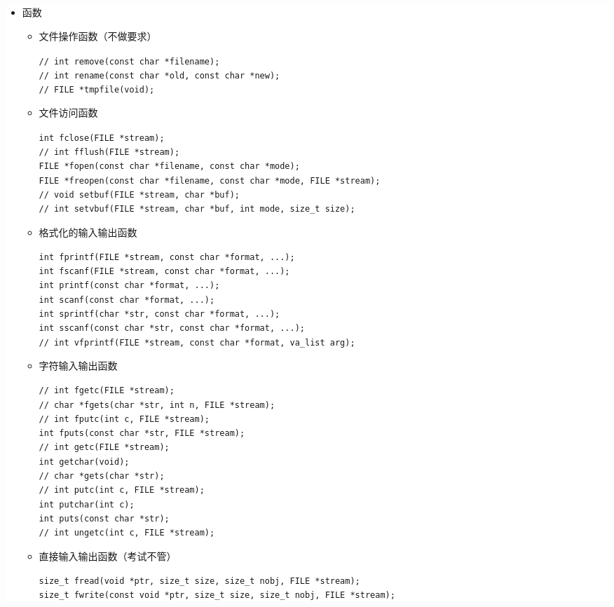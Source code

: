 - 函数

  - 文件操作函数（不做要求）

    ```
    // int remove(const char *filename);
    // int rename(const char *old, const char *new);
    // FILE *tmpfile(void);
    ```

  - 文件访问函数

    ```
    int fclose(FILE *stream);
    // int fflush(FILE *stream);
    FILE *fopen(const char *filename, const char *mode);
    FILE *freopen(const char *filename, const char *mode, FILE *stream);
    // void setbuf(FILE *stream, char *buf);
    // int setvbuf(FILE *stream, char *buf, int mode, size_t size);
    ```

  - 格式化的输入输出函数

    ```
    int fprintf(FILE *stream, const char *format, ...);
    int fscanf(FILE *stream, const char *format, ...);
    int printf(const char *format, ...);
    int scanf(const char *format, ...);
    int sprintf(char *str, const char *format, ...);
    int sscanf(const char *str, const char *format, ...);
    // int vfprintf(FILE *stream, const char *format, va_list arg);
    ```

  - 字符输入输出函数

    ```
    // int fgetc(FILE *stream);
    // char *fgets(char *str, int n, FILE *stream);
    // int fputc(int c, FILE *stream);
    int fputs(const char *str, FILE *stream);
    // int getc(FILE *stream);
    int getchar(void);
    // char *gets(char *str);
    // int putc(int c, FILE *stream);
    int putchar(int c);
    int puts(const char *str);
    // int ungetc(int c, FILE *stream);
    ```

  - 直接输入输出函数（考试不管）

    ```
    size_t fread(void *ptr, size_t size, size_t nobj, FILE *stream);
    size_t fwrite(const void *ptr, size_t size, size_t nobj, FILE *stream);
    ```
